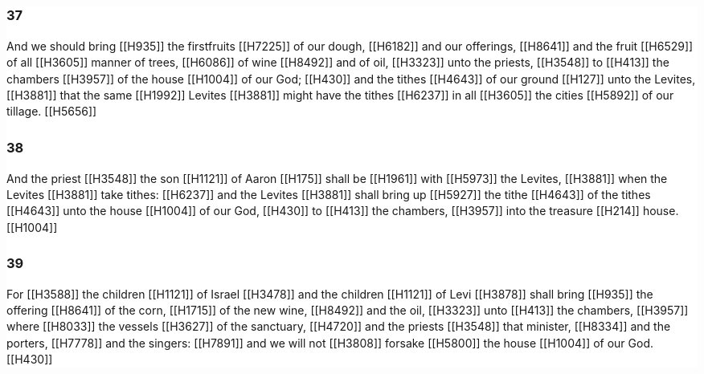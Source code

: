 ### 37
And we should bring [[H935]] the firstfruits [[H7225]] of our dough, [[H6182]] and our offerings, [[H8641]] and the fruit [[H6529]] of all [[H3605]] manner of trees, [[H6086]] of wine [[H8492]] and of oil, [[H3323]] unto the priests, [[H3548]] to [[H413]] the chambers [[H3957]] of the house [[H1004]] of our God; [[H430]] and the tithes [[H4643]] of our ground [[H127]] unto the Levites, [[H3881]] that the same [[H1992]] Levites [[H3881]] might have the tithes [[H6237]] in all [[H3605]] the cities [[H5892]] of our tillage. [[H5656]]

### 38
And the priest [[H3548]] the son [[H1121]] of Aaron [[H175]] shall be [[H1961]] with [[H5973]] the Levites, [[H3881]] when the Levites [[H3881]] take tithes: [[H6237]] and the Levites [[H3881]] shall bring up [[H5927]] the tithe [[H4643]] of the tithes [[H4643]] unto the house [[H1004]] of our God, [[H430]] to [[H413]] the chambers, [[H3957]] into the treasure [[H214]] house. [[H1004]]

### 39
For [[H3588]] the children [[H1121]] of Israel [[H3478]] and the children [[H1121]] of Levi [[H3878]] shall bring [[H935]] the offering [[H8641]] of the corn, [[H1715]] of the new wine, [[H8492]] and the oil, [[H3323]] unto [[H413]] the chambers, [[H3957]] where [[H8033]] the vessels [[H3627]] of the sanctuary, [[H4720]] and the priests [[H3548]] that minister, [[H8334]] and the porters, [[H7778]] and the singers: [[H7891]] and we will not [[H3808]] forsake [[H5800]] the house [[H1004]] of our God. [[H430]]